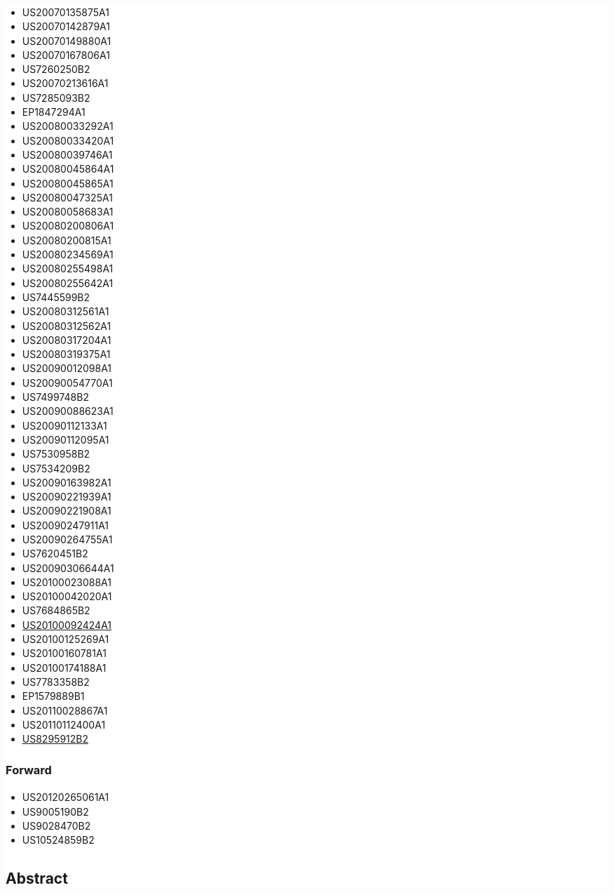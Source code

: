  * US20070135875A1
 * US20070142879A1
 * US20070149880A1
 * US20070167806A1
 * US7260250B2
 * US20070213616A1
 * US7285093B2
 * EP1847294A1
 * US20080033292A1
 * US20080033420A1
 * US20080039746A1
 * US20080045864A1
 * US20080045865A1
 * US20080047325A1
 * US20080058683A1
 * US20080200806A1
 * US20080200815A1
 * US20080234569A1
 * US20080255498A1
 * US20080255642A1
 * US7445599B2
 * US20080312561A1
 * US20080312562A1
 * US20080317204A1
 * US20080319375A1
 * US20090012098A1
 * US20090054770A1
 * US7499748B2
 * US20090088623A1
 * US20090112133A1
 * US20090112095A1
 * US7530958B2
 * US7534209B2
 * US20090163982A1
 * US20090221939A1
 * US20090221908A1
 * US20090247911A1
 * US20090264755A1
 * US7620451B2
 * US20090306644A1
 * US20100023088A1
 * US20100042020A1
 * US7684865B2
 * [US20100092424A1](US20100092424A1.md)
 * US20100125269A1
 * US20100160781A1
 * US20100174188A1
 * US7783358B2
 * EP1579889B1
 * US20110028867A1
 * US20110112400A1
 * [US8295912B2](US8295912B2.md)
### Forward
 * US20120265061A1
 * US9005190B2
 * US9028470B2
 * US10524859B2
## Abstract
